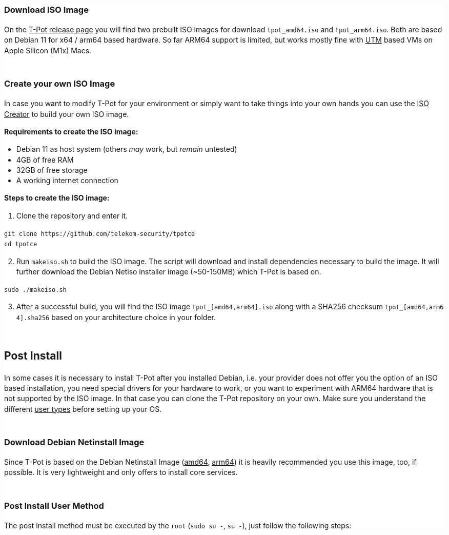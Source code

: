 ### **Download ISO Image**
On the [T-Pot release page](https://github.com/telekom-security/tpotce/releases) you will find two prebuilt ISO images for download `tpot_amd64.iso` and `tpot_arm64.iso`. Both are based on Debian 11 for x64 / arm64 based hardware. So far ARM64 support is limited, but works mostly fine with [UTM](#running-in-a-vm) based VMs on Apple Silicon (M1x) Macs.
<br><br>

### **Create your own ISO Image**
In case you want to modify T-Pot for your environment or simply want to take things into your own hands you can use the [ISO Creator](https://github.com/telekom-security/tpotce) to build your own ISO image.

**Requirements to create the ISO image:**
- Debian 11 as host system (others *may* work, but *remain* untested)
- 4GB of free RAM
- 32GB of free storage
- A working internet connection

**Steps to create the ISO image:**

1. Clone the repository and enter it.
```
git clone https://github.com/telekom-security/tpotce
cd tpotce
```
2. Run `makeiso.sh` to build the ISO image.
The script will download and install dependencies necessary to build the image. It will further download the Debian Netiso installer image (~50-150MB) which T-Pot is based on.
```
sudo ./makeiso.sh
```
3. After a successful build, you will find the ISO image `tpot_[amd64,arm64].iso` along with a SHA256 checksum `tpot_[amd64,arm64].sha256` based on your architecture choice in your folder.
<br><br>

## Post Install
In some cases it is necessary to install T-Pot after you installed Debian, i.e. your provider does not offer you the option of an ISO based installation, you need special drivers for your hardware to work, or you want to experiment with ARM64 hardware that is not supported by the ISO image. In that case you can clone the T-Pot repository on your own. Make sure you understand the different [user types](#user-types) before setting up your OS.
<br><br>

### **Download Debian Netinstall Image**
Since T-Pot is based on the Debian Netinstall Image ([amd64](http://ftp.debian.org/debian/dists/bullseye/main/installer-amd64/current/images/netboot/mini.iso), [arm64](http://ftp.debian.org/debian/dists/bullseye/main/installer-arm64/current/images/netboot/mini.iso)) it is heavily recommended you use this image, too, if possible. It is very lightweight and only offers to install core services.
<br><br>

### **Post Install User Method**
The post install method must be executed by the `root` (`sudo su -`, `su -`), just follow the following steps:
